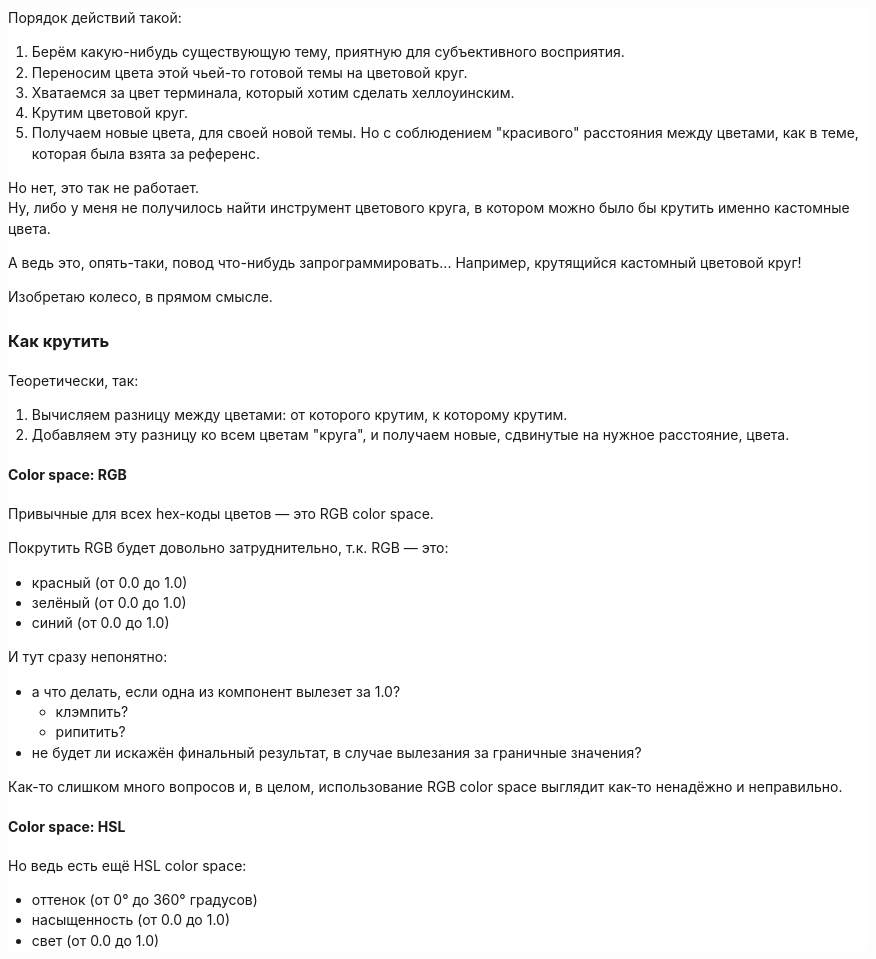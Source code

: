 Порядок действий такой:

1. Берём какую-нибудь существующую тему, приятную для субъективного восприятия.
2. Переносим цвета этой чьей-то готовой темы на цветовой круг.
3. Хватаемся за цвет терминала, который хотим сделать хеллоуинским.
4. Крутим цветовой круг.
5. Получаем новые цвета, для своей новой темы. Но с соблюдением "красивого" расстояния между цветами, как в теме, которая была взята за референс.

Но нет, это так не работает.<br />
Ну, либо у меня не получилось найти инструмент цветового круга, в котором можно было бы крутить именно кастомные цвета.

<video controls autoplay width="900" style="max-width: 100%;">
  <source src="{{ site.baseurl }}/assets/videos/color-wheel-adobe-custom.webm" type="video/webm">
  Adobe Color Wheel: Custom
</video>

А ведь это, опять-таки, повод что-нибудь запрограммировать... Например, крутящийся кастомный цветовой круг!

Изобретаю колесо, в прямом смысле.

### Как крутить

Теоретически, так:

1. Вычисляем разницу между цветами: от которого крутим, к которому крутим.
2. Добавляем эту разницу ко всем цветам "круга", и получаем новые, сдвинутые на нужное расстояние, цвета.

#### Color space: RGB

Привычные для всех hex-коды цветов — это RGB color space.

Покрутить RGB будет довольно затруднительно, т.к. RGB — это:

- красный (от 0.0 до 1.0)
- зелёный (от 0.0 до 1.0)
- синий (от 0.0 до 1.0)

И тут сразу непонятно:

- а что делать, если одна из компонент вылезет за 1.0?
  - клэмпить?
  - рипитить?
- не будет ли искажён финальный результат, в случае вылезания за граничные значения?

Как-то слишком много вопросов и, в целом, использование RGB color space выглядит как-то ненадёжно и неправильно.

#### Color space: HSL

Но ведь есть ещё HSL color space:

- оттенок (от 0° до 360° градусов)
- насыщенность (от 0.0 до 1.0)
- свет (от 0.0 до 1.0)
